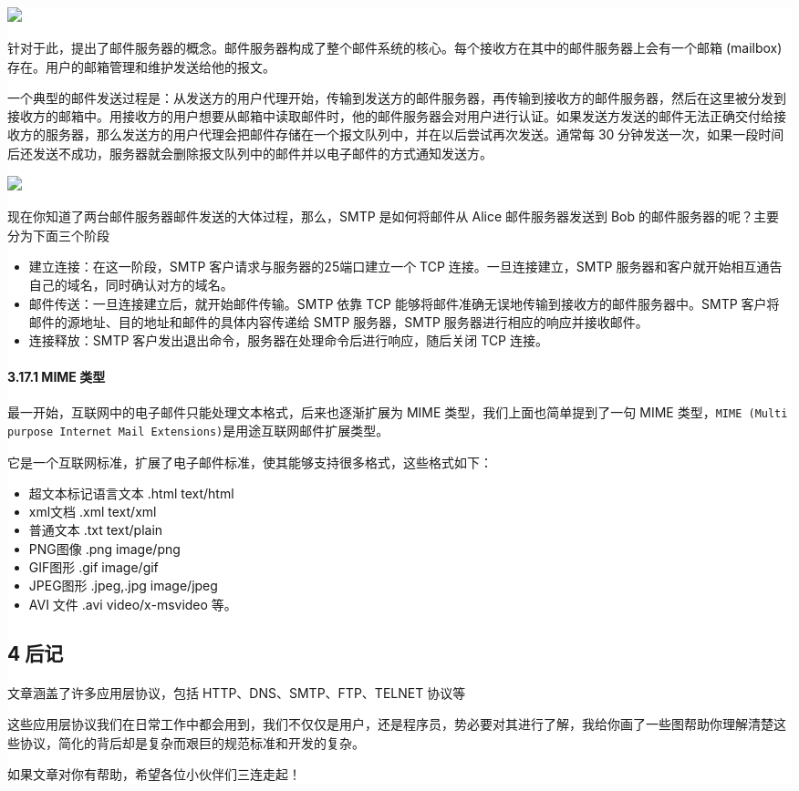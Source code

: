 ![](https://www.cxuan.vip/image-20230122231430162.png)

针对于此，提出了邮件服务器的概念。邮件服务器构成了整个邮件系统的核心。每个接收方在其中的邮件服务器上会有一个邮箱 (mailbox)存在。用户的邮箱管理和维护发送给他的报文。

一个典型的邮件发送过程是：从发送方的用户代理开始，传输到发送方的邮件服务器，再传输到接收方的邮件服务器，然后在这里被分发到接收方的邮箱中。用接收方的用户想要从邮箱中读取邮件时，他的邮件服务器会对用户进行认证。如果发送方发送的邮件无法正确交付给接收方的服务器，那么发送方的用户代理会把邮件存储在一个报文队列中，并在以后尝试再次发送。通常每 30 分钟发送一次，如果一段时间后还发送不成功，服务器就会删除报文队列中的邮件并以电子邮件的方式通知发送方。

![](https://www.cxuan.vip/image-20230122231521547.png)

现在你知道了两台邮件服务器邮件发送的大体过程，那么，SMTP 是如何将邮件从 Alice 邮件服务器发送到 Bob 的邮件服务器的呢？主要分为下面三个阶段

* 建立连接：在这一阶段，SMTP 客户请求与服务器的25端口建立一个 TCP 连接。一旦连接建立，SMTP 服务器和客户就开始相互通告自己的域名，同时确认对方的域名。
* 邮件传送：一旦连接建立后，就开始邮件传输。SMTP 依靠 TCP 能够将邮件准确无误地传输到接收方的邮件服务器中。SMTP 客户将邮件的源地址、目的地址和邮件的具体内容传递给 SMTP 服务器，SMTP 服务器进行相应的响应并接收邮件。
* 连接释放：SMTP 客户发出退出命令，服务器在处理命令后进行响应，随后关闭 TCP 连接。

#### 3.17.1 MIME 类型

最一开始，互联网中的电子邮件只能处理文本格式，后来也逐渐扩展为 MIME 类型，我们上面也简单提到了一句 MIME 类型，`MIME (Multipurpose Internet Mail Extensions)`是用途互联网邮件扩展类型。

它是一个互联网标准，扩展了电子邮件标准，使其能够支持很多格式，这些格式如下：

* 超文本标记语言文本 .html text/html
* xml文档 .xml text/xml
* 普通文本 .txt text/plain
* PNG图像 .png image/png
* GIF图形 .gif image/gif
* JPEG图形 .jpeg,.jpg image/jpeg
* AVI 文件 .avi video/x-msvideo 等。

## 4 后记

文章涵盖了许多应用层协议，包括 HTTP、DNS、SMTP、FTP、TELNET 协议等

这些应用层协议我们在日常工作中都会用到，我们不仅仅是用户，还是程序员，势必要对其进行了解，我给你画了一些图帮助你理解清楚这些协议，简化的背后却是复杂而艰巨的规范标准和开发的复杂。

如果文章对你有帮助，希望各位小伙伴们三连走起！
